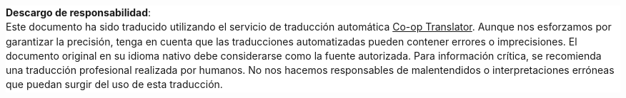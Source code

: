 **Descargo de responsabilidad**:  
Este documento ha sido traducido utilizando el servicio de traducción automática [Co-op Translator](https://github.com/Azure/co-op-translator). Aunque nos esforzamos por garantizar la precisión, tenga en cuenta que las traducciones automatizadas pueden contener errores o imprecisiones. El documento original en su idioma nativo debe considerarse como la fuente autorizada. Para información crítica, se recomienda una traducción profesional realizada por humanos. No nos hacemos responsables de malentendidos o interpretaciones erróneas que puedan surgir del uso de esta traducción.
